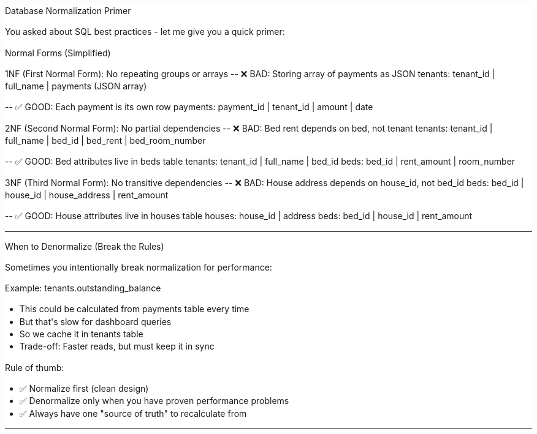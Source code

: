 
Database Normalization Primer

You asked about SQL best practices - let me give you a quick primer:

Normal Forms (Simplified)

1NF (First Normal Form): No repeating groups or arrays
-- ❌ BAD: Storing array of payments as JSON
tenants:
tenant_id | full_name | payments (JSON array)

-- ✅ GOOD: Each payment is its own row
payments:
payment_id | tenant_id | amount | date

2NF (Second Normal Form): No partial dependencies
-- ❌ BAD: Bed rent depends on bed, not tenant
tenants:
tenant_id | full_name | bed_id | bed_rent | bed_room_number

-- ✅ GOOD: Bed attributes live in beds table
tenants:
tenant_id | full_name | bed_id
beds:
bed_id | rent_amount | room_number

3NF (Third Normal Form): No transitive dependencies
-- ❌ BAD: House address depends on house_id, not bed_id
beds:
bed_id | house_id | house_address | rent_amount

-- ✅ GOOD: House attributes live in houses table
houses:
house_id | address
beds:
bed_id | house_id | rent_amount

---

When to Denormalize (Break the Rules)

Sometimes you intentionally break normalization for performance:

Example: tenants.outstanding_balance

- This could be calculated from payments table every time
- But that's slow for dashboard queries
- So we cache it in tenants table
- Trade-off: Faster reads, but must keep it in sync

Rule of thumb:

- ✅ Normalize first (clean design)
- ✅ Denormalize only when you have proven performance problems
- ✅ Always have one "source of truth" to recalculate from

---
